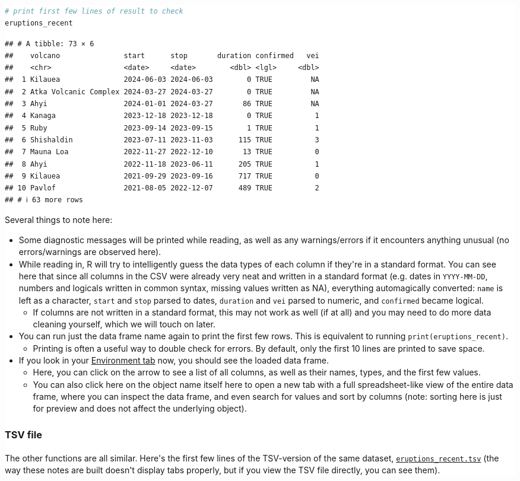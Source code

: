 
``` r
# print first few lines of result to check
eruptions_recent
```

```
## # A tibble: 73 × 6
##    volcano               start      stop       duration confirmed   vei
##    <chr>                 <date>     <date>        <dbl> <lgl>     <dbl>
##  1 Kilauea               2024-06-03 2024-06-03        0 TRUE         NA
##  2 Atka Volcanic Complex 2024-03-27 2024-03-27        0 TRUE         NA
##  3 Ahyi                  2024-01-01 2024-03-27       86 TRUE         NA
##  4 Kanaga                2023-12-18 2023-12-18        0 TRUE          1
##  5 Ruby                  2023-09-14 2023-09-15        1 TRUE          1
##  6 Shishaldin            2023-07-11 2023-11-03      115 TRUE          3
##  7 Mauna Loa             2022-11-27 2022-12-10       13 TRUE          0
##  8 Ahyi                  2022-11-18 2023-06-11      205 TRUE          1
##  9 Kilauea               2021-09-29 2023-09-16      717 TRUE          0
## 10 Pavlof                2021-08-05 2022-12-07      489 TRUE          2
## # ℹ 63 more rows
```

Several things to note here:

 - Some diagnostic messages will be printed while reading, as well as any warnings/errors if it encounters anything unusual (no errors/warnings are observed here).
 - While reading in, R will try to intelligently guess the data types of each column if they're in a standard format. You can see here that since all columns in the CSV were already very neat and written in a standard format (e.g. dates in `YYYY-MM-DD`, numbers and logicals written in common syntax, missing values written as NA), everything automagically converted: `name` is left as a character, `start` and `stop` parsed to dates, `duration` and `vei` parsed to numeric, and `confirmed` became logical.
   - If columns are not written in a standard format, this may not work as well (if at all) and you may need to do more data cleaning yourself, which we will touch on later.
 - You can run just the data frame name again to print the first few rows. This is equivalent to running `print(eruptions_recent)`.
   - Printing is often a useful way to double check for errors. By default, only the first 10 lines are printed to save space.
 - If you look in your [Environment tab](https://i.imgur.com/Xo5HE2U.png) now, you should see the loaded data frame.
   - Here, you can click on the arrow to see a list of all columns, as well as their names, types, and the first few values.
   - You can also click here on the object name itself here to open a new tab with a full spreadsheet-like view of the entire data frame, where you can inspect the data frame, and even search for values and sort by columns (note: sorting here is just for preview and does not affect the underlying object).



### TSV file

The other functions are all similar. Here's the first few lines of the TSV-version of the same dataset, [`eruptions_recent.tsv`](data/eruptions_recent.tsv) (the way these notes are built doesn't display tabs properly, but if you view the TSV file directly, you can see them).
